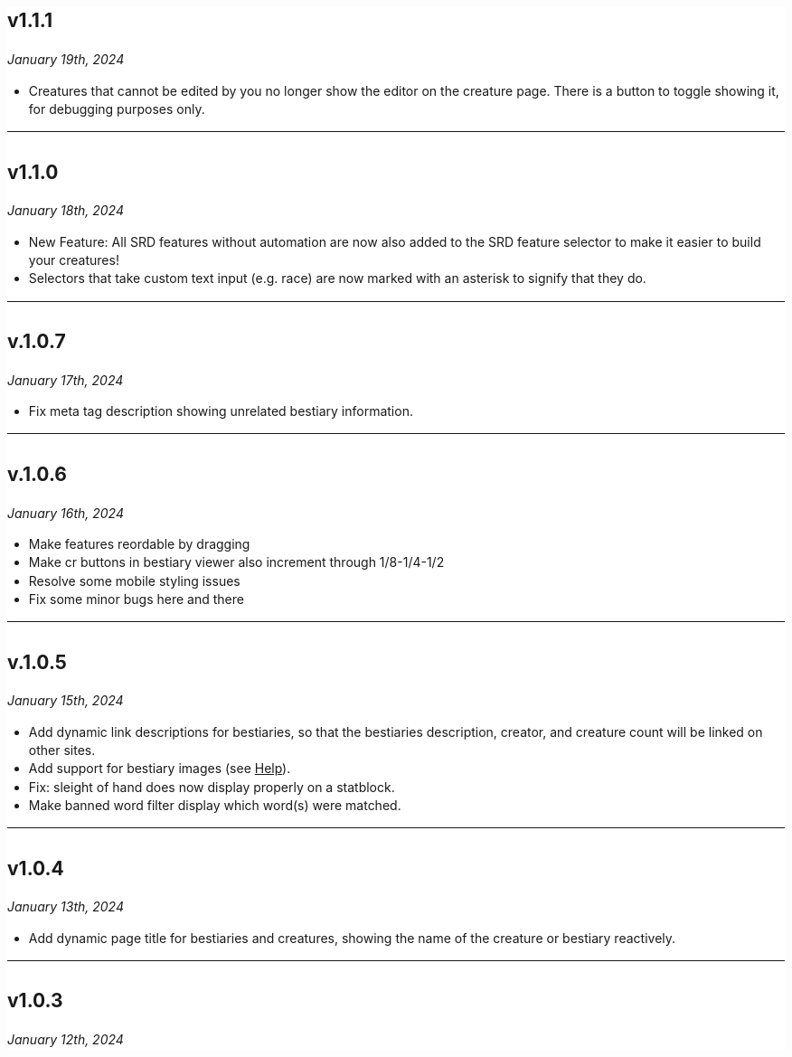 ## v1.1.1
_January 19th, 2024_

- Creatures that cannot be edited by you no longer show the editor on the creature page. There is a button to toggle showing it, for debugging purposes only.

---
## v1.1.0
_January 18th, 2024_

- New Feature: All SRD features without automation are now also added to the SRD feature selector to make it easier to build your creatures!
- Selectors that take custom text input (e.g. race) are now marked with an asterisk to signify that they do.

---
## v.1.0.7
_January 17th, 2024_

- Fix meta tag description showing unrelated bestiary information.

---
## v.1.0.6
_January 16th, 2024_

- Make features reordable by dragging
- Make cr buttons in bestiary viewer also increment through 1/8-1/4-1/2
- Resolve some mobile styling issues
- Fix some minor bugs here and there

---
## v.1.0.5
_January 15th, 2024_

- Add dynamic link descriptions for bestiaries, so that the bestiaries description, creator, and creature count will be linked on other sites.
- Add support for bestiary images (see [Help](/help)).
- Fix: sleight of hand does now display properly on a statblock.
- Make banned word filter display which word(s) were matched.

---
## v1.0.4
_January 13th, 2024_

- Add dynamic page title for bestiaries and creatures, showing the name of the creature or bestiary reactively.

---
## v1.0.3
_January 12th, 2024_
